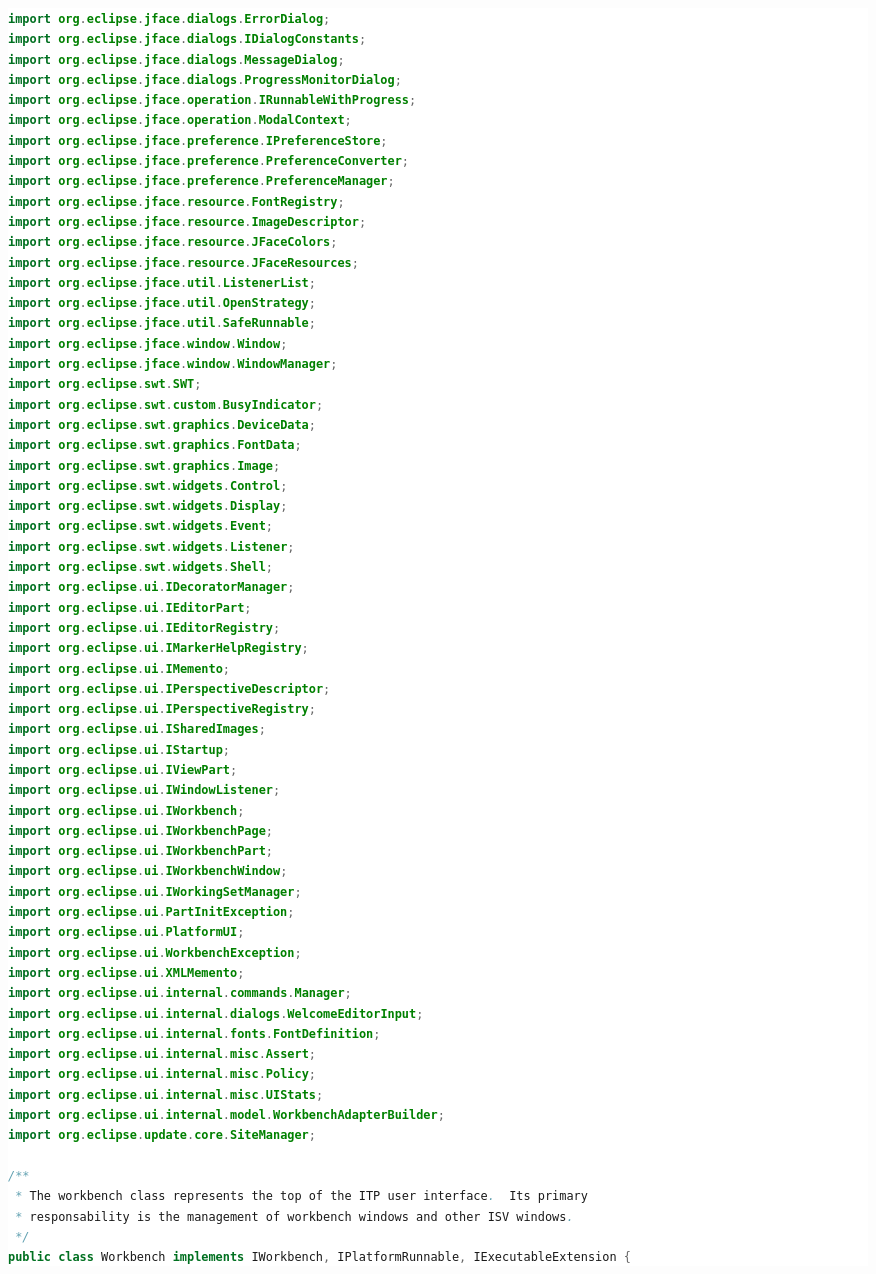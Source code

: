 ```java
import org.eclipse.jface.dialogs.ErrorDialog;
import org.eclipse.jface.dialogs.IDialogConstants;
import org.eclipse.jface.dialogs.MessageDialog;
import org.eclipse.jface.dialogs.ProgressMonitorDialog;
import org.eclipse.jface.operation.IRunnableWithProgress;
import org.eclipse.jface.operation.ModalContext;
import org.eclipse.jface.preference.IPreferenceStore;
import org.eclipse.jface.preference.PreferenceConverter;
import org.eclipse.jface.preference.PreferenceManager;
import org.eclipse.jface.resource.FontRegistry;
import org.eclipse.jface.resource.ImageDescriptor;
import org.eclipse.jface.resource.JFaceColors;
import org.eclipse.jface.resource.JFaceResources;
import org.eclipse.jface.util.ListenerList;
import org.eclipse.jface.util.OpenStrategy;
import org.eclipse.jface.util.SafeRunnable;
import org.eclipse.jface.window.Window;
import org.eclipse.jface.window.WindowManager;
import org.eclipse.swt.SWT;
import org.eclipse.swt.custom.BusyIndicator;
import org.eclipse.swt.graphics.DeviceData;
import org.eclipse.swt.graphics.FontData;
import org.eclipse.swt.graphics.Image;
import org.eclipse.swt.widgets.Control;
import org.eclipse.swt.widgets.Display;
import org.eclipse.swt.widgets.Event;
import org.eclipse.swt.widgets.Listener;
import org.eclipse.swt.widgets.Shell;
import org.eclipse.ui.IDecoratorManager;
import org.eclipse.ui.IEditorPart;
import org.eclipse.ui.IEditorRegistry;
import org.eclipse.ui.IMarkerHelpRegistry;
import org.eclipse.ui.IMemento;
import org.eclipse.ui.IPerspectiveDescriptor;
import org.eclipse.ui.IPerspectiveRegistry;
import org.eclipse.ui.ISharedImages;
import org.eclipse.ui.IStartup;
import org.eclipse.ui.IViewPart;
import org.eclipse.ui.IWindowListener;
import org.eclipse.ui.IWorkbench;
import org.eclipse.ui.IWorkbenchPage;
import org.eclipse.ui.IWorkbenchPart;
import org.eclipse.ui.IWorkbenchWindow;
import org.eclipse.ui.IWorkingSetManager;
import org.eclipse.ui.PartInitException;
import org.eclipse.ui.PlatformUI;
import org.eclipse.ui.WorkbenchException;
import org.eclipse.ui.XMLMemento;
import org.eclipse.ui.internal.commands.Manager;
import org.eclipse.ui.internal.dialogs.WelcomeEditorInput;
import org.eclipse.ui.internal.fonts.FontDefinition;
import org.eclipse.ui.internal.misc.Assert;
import org.eclipse.ui.internal.misc.Policy;
import org.eclipse.ui.internal.misc.UIStats;
import org.eclipse.ui.internal.model.WorkbenchAdapterBuilder;
import org.eclipse.update.core.SiteManager;

/**
 * The workbench class represents the top of the ITP user interface.  Its primary
 * responsability is the management of workbench windows and other ISV windows.
 */
public class Workbench implements IWorkbench, IPlatformRunnable, IExecutableExtension {

```